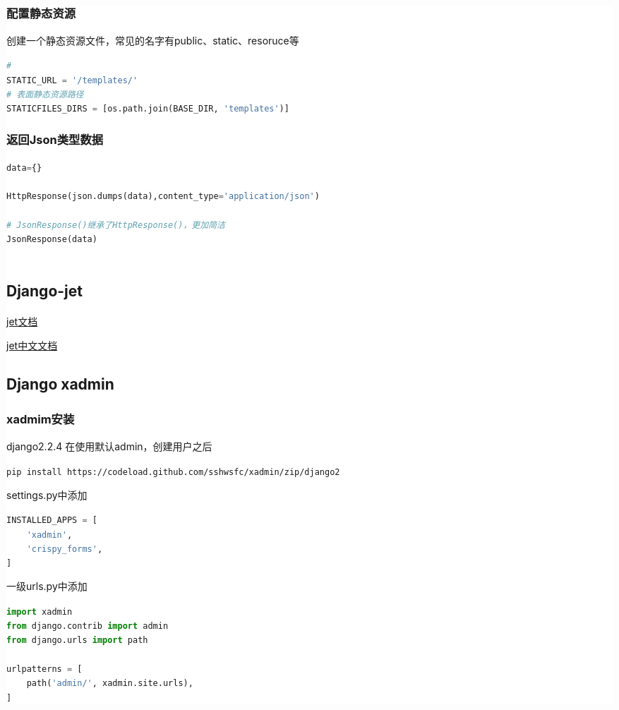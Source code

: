 

### 配置静态资源

创建一个静态资源文件，常见的名字有public、static、resoruce等

```python
# 
STATIC_URL = '/templates/'
# 表面静态资源路径
STATICFILES_DIRS = [os.path.join(BASE_DIR, 'templates')]
```



### 返回Json类型数据

~~~python
data={}

HttpResponse(json.dumps(data),content_type='application/json')

# JsonResponse()继承了HttpResponse()，更加简洁
JsonResponse(data)



~~~



## Django-jet

[jet文档](https://jet.readthedocs.io/en/latest/install.html)

[jet中文文档](https://www.cnblogs.com/luofeel/p/8670030.html)

## Django xadmin

### xadmim安装
django2.2.4
在使用默认admin，创建用户之后
~~~shell
pip install https://codeload.github.com/sshwsfc/xadmin/zip/django2
~~~

settings.py中添加
~~~python
INSTALLED_APPS = [
    'xadmin',
    'crispy_forms',
]
~~~

一级urls.py中添加
~~~python
import xadmin
from django.contrib import admin
from django.urls import path

urlpatterns = [
    path('admin/', xadmin.site.urls),
]
~~~
